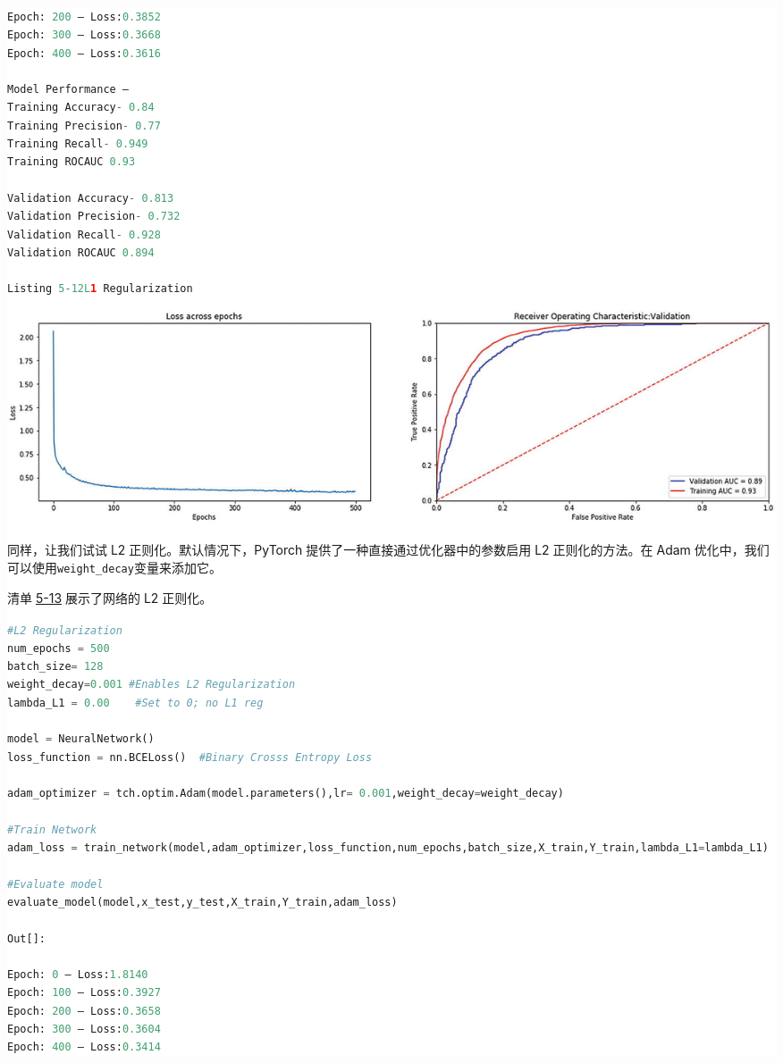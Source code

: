 ```py
Epoch: 200 – Loss:0.3852
Epoch: 300 – Loss:0.3668
Epoch: 400 – Loss:0.3616

Model Performance –
Training Accuracy- 0.84
Training Precision- 0.77
Training Recall- 0.949
Training ROCAUC 0.93

Validation Accuracy- 0.813
Validation Precision- 0.732
Validation Recall- 0.928
Validation ROCAUC 0.894

Listing 5-12L1 Regularization

```

![img/478491_2_En_5_Fige_HTML.jpg](img/478491_2_En_5_Fige_HTML.jpg)

同样，让我们试试 L2 正则化。默认情况下，PyTorch 提供了一种直接通过优化器中的参数启用 L2 正则化的方法。在 Adam 优化中，我们可以使用`weight_decay`变量来添加它。

清单 [5-13](#PC13) 展示了网络的 L2 正则化。

```py
#L2 Regularization
num_epochs = 500
batch_size= 128
weight_decay=0.001 #Enables L2 Regularization
lambda_L1 = 0.00    #Set to 0; no L1 reg

model = NeuralNetwork()
loss_function = nn.BCELoss()  #Binary Crosss Entropy Loss

adam_optimizer = tch.optim.Adam(model.parameters(),lr= 0.001,weight_decay=weight_decay)

#Train Network
adam_loss = train_network(model,adam_optimizer,loss_function,num_epochs,batch_size,X_train,Y_train,lambda_L1=lambda_L1)

#Evaluate model
evaluate_model(model,x_test,y_test,X_train,Y_train,adam_loss)

Out[]:

Epoch: 0 – Loss:1.8140
Epoch: 100 – Loss:0.3927
Epoch: 200 – Loss:0.3658
Epoch: 300 – Loss:0.3604
Epoch: 400 – Loss:0.3414

```